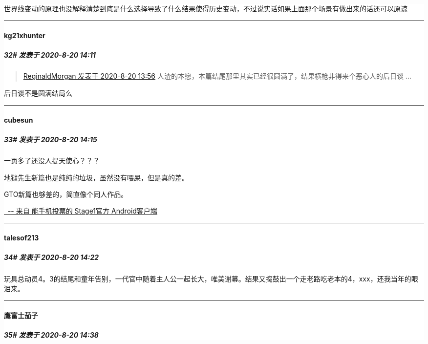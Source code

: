 世界线变动的原理也没解释清楚到底是什么选择导致了什么结果使得历史变动，不过说实话如果上面那个场景有做出来的话还可以原谅







*****

####  kg21xhunter  
##### 32#       发表于 2020-8-20 14:11



<blockquote><a href="httphttps://bbs.saraba1st.com/2b/forum.php?mod=redirect&amp;goto=findpost&amp;pid=48495451&amp;ptid=1955652" target="_blank">ReginaldMorgan 发表于 2020-8-20 13:56</a>
人渣的本愿，本篇结尾那里其实已经很圆满了，结果横枪非得来个恶心人的后日谈 ...</blockquote>
后日谈不是圆满结局么







*****

####  cubesun  
##### 33#       发表于 2020-8-20 14:15




一页多了还没人提天使心？？？

地狱先生新篇也是纯纯的垃圾，虽然没有喂屎，但是真的差。

GTO新篇也够差的，简直像个同人作品。

[  -- 来自 能手机投票的 Stage1官方 Android客户端](https://www.coolapk.com/apk/140634)







*****

####  talesof213  
##### 34#       发表于 2020-8-20 14:22




玩具总动员4。3的结尾和童年告别，一代官中随着主人公一起长大，唯美谢幕。结果又捣鼓出一个走老路吃老本的4，xxx，还我当年的眼泪来。







*****

####  鹰富士茄子  
##### 35#       发表于 2020-8-20 14:38
